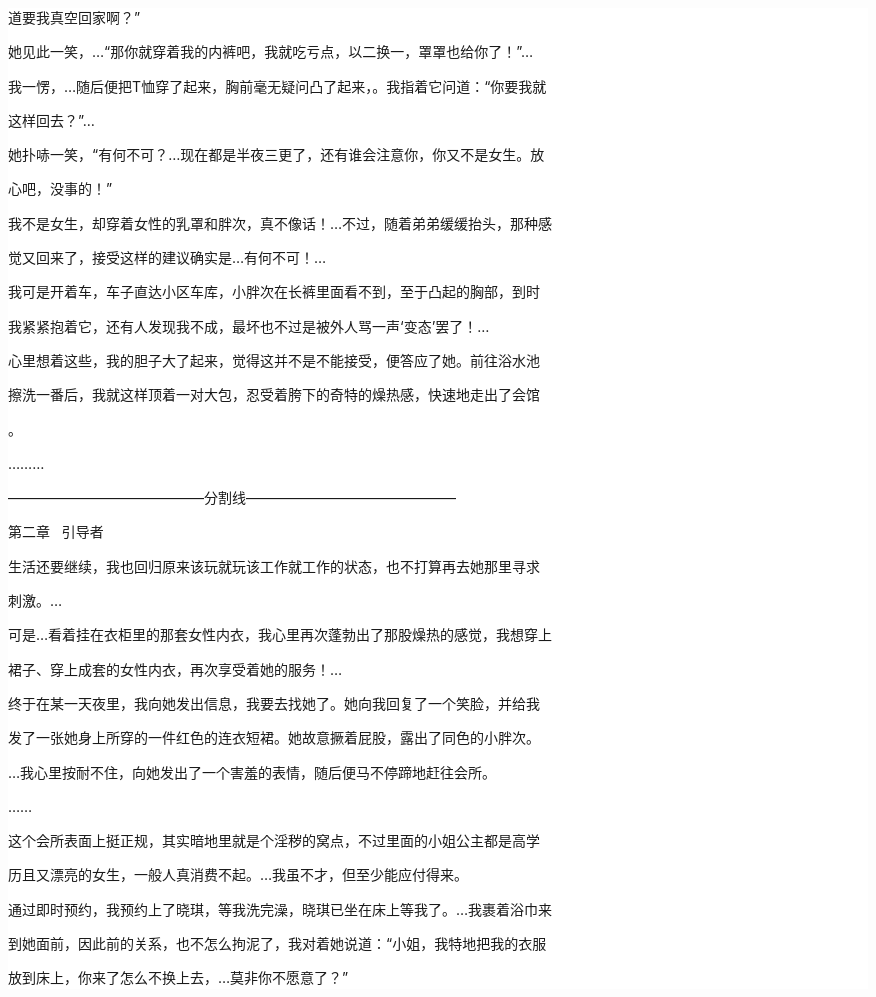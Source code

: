 道要我真空回家啊？”

她见此一笑，…“那你就穿着我的内裤吧，我就吃亏点，以二换一，罩罩也给你了！”…



我一愣，…随后便把T恤穿了起来，胸前毫无疑问凸了起来，。我指着它问道：“你要我就

这样回去？”…

她扑哧一笑，“有何不可？…现在都是半夜三更了，还有谁会注意你，你又不是女生。放

心吧，没事的！”

我不是女生，却穿着女性的乳罩和胖次，真不像话！…不过，随着弟弟缓缓抬头，那种感

觉又回来了，接受这样的建议确实是…有何不可！…



我可是开着车，车子直达小区车库，小胖次在长裤里面看不到，至于凸起的胸部，到时

我紧紧抱着它，还有人发现我不成，最坏也不过是被外人骂一声‘变态’罢了！…



心里想着这些，我的胆子大了起来，觉得这并不是不能接受，便答应了她。前往浴水池

擦洗一番后，我就这样顶着一对大包，忍受着胯下的奇特的燥热感，快速地走出了会馆

。

………

——————————————分割线———————————————



第二章   引导者

生活还要继续，我也回归原来该玩就玩该工作就工作的状态，也不打算再去她那里寻求

刺激。…



可是…看着挂在衣柜里的那套女性内衣，我心里再次蓬勃出了那股燥热的感觉，我想穿上

裙子、穿上成套的女性内衣，再次享受着她的服务！…

终于在某一天夜里，我向她发出信息，我要去找她了。她向我回复了一个笑脸，并给我

发了一张她身上所穿的一件红色的连衣短裙。她故意撅着屁股，露出了同色的小胖次。

…我心里按耐不住，向她发出了一个害羞的表情，随后便马不停蹄地赶往会所。

……

这个会所表面上挺正规，其实暗地里就是个淫秽的窝点，不过里面的小姐公主都是高学

历且又漂亮的女生，一般人真消费不起。…我虽不才，但至少能应付得来。



通过即时预约，我预约上了晓琪，等我洗完澡，晓琪已坐在床上等我了。…我裹着浴巾来

到她面前，因此前的关系，也不怎么拘泥了，我对着她说道：“小姐，我特地把我的衣服

放到床上，你来了怎么不换上去，…莫非你不愿意了？”
